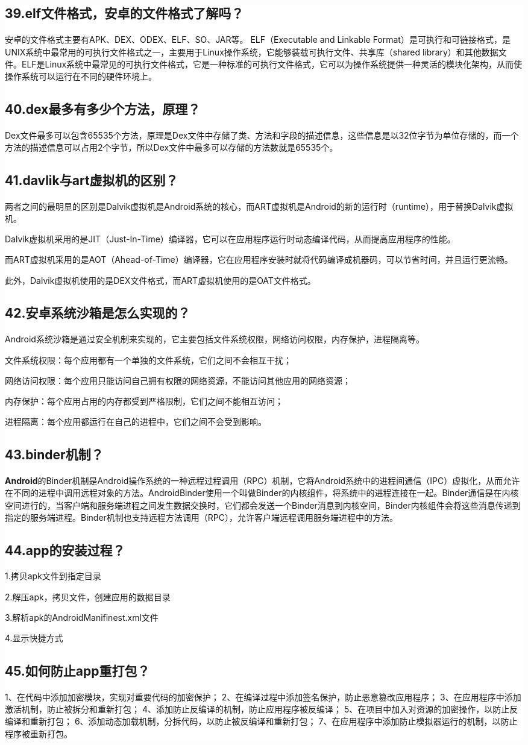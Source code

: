 ## 39.elf文件格式，安卓的文件格式了解吗？

安卓的文件格式主要有APK、DEX、ODEX、ELF、SO、JAR等。
 ELF（Executable and Linkable Format）是可执行和可链接格式，是UNIX系统中最常用的可执行文件格式之一，主要用于Linux操作系统，它能够装载可执行文件、共享库（shared library）和其他数据文件。ELF是Linux系统中最常见的可执行文件格式，它是一种标准的可执行文件格式，它可以为操作系统提供一种灵活的模块化架构，从而使操作系统可以运行在不同的硬件环境上。

## 40.dex最多有多少个方法，原理？

Dex文件最多可以包含65535个方法，原理是Dex文件中存储了类、方法和字段的描述信息，这些信息是以32位字节为单位存储的，而一个方法的描述信息可以占用2个字节，所以Dex文件中最多可以存储的方法数就是65535个。

## 41.davlik与art虚拟机的区别？

两者之间的最明显的区别是Dalvik虚拟机是Android系统的核心，而ART虚拟机是Android的新的运行时（runtime），用于替换Dalvik虚拟机。

Dalvik虚拟机采用的是JIT（Just-In-Time）编译器，它可以在应用程序运行时动态编译代码，从而提高应用程序的性能。

而ART虚拟机采用的是AOT（Ahead-of-Time）编译器，它在应用程序安装时就将代码编译成机器码，可以节省时间，并且运行更流畅。

此外，Dalvik虚拟机使用的是DEX文件格式，而ART虚拟机使用的是OAT文件格式。

## 42.安卓系统沙箱是怎么实现的？

Android系统沙箱是通过安全机制来实现的，它主要包括文件系统权限，网络访问权限，内存保护，进程隔离等。

文件系统权限：每个应用都有一个单独的文件系统，它们之间不会相互干扰；

网络访问权限：每个应用只能访问自己拥有权限的网络资源，不能访问其他应用的网络资源；

内存保护：每个应用占用的内存都受到严格限制，它们之间不能相互访问；

进程隔离：每个应用都运行在自己的进程中，它们之间不会受到影响。

## 43.binder机制？

**Android**的Binder机制是Android操作系统的一种远程过程调用（RPC）机制，它将Android系统中的进程间通信（IPC）虚拟化，从而允许在不同的进程中调用远程对象的方法。AndroidBinder使用一个叫做Binder的内核组件，将系统中的进程连接在一起。Binder通信是在内核空间进行的，当客户端和服务端进程之间发生数据交换时，它们都会发送一个Binder消息到内核空间，Binder内核组件会将这些消息传递到指定的服务端进程。Binder机制也支持远程方法调用（RPC），允许客户端远程调用服务端进程中的方法。

## 44.app的安装过程？

1.拷贝apk文件到指定目录

2.解压apk，拷贝文件，创建应用的数据目录

3.解析apk的AndroidManifinest.xml文件

4.显示快捷方式

## 45.如何防止app重打包？

1、在代码中添加加密模块，实现对重要代码的加密保护；
 2、在编译过程中添加签名保护，防止恶意篡改应用程序；
 3、在应用程序中添加激活机制，防止被拆分和重新打包；
 4、添加防止反编译的机制，防止应用程序被反编译；
 5、在项目中加入对资源的加密操作，以防止反编译和重新打包；
 6、添加动态加载机制，分拆代码，以防止被反编译和重新打包；
 7、在应用程序中添加防止模拟器运行的机制，以防止程序被重新打包。
